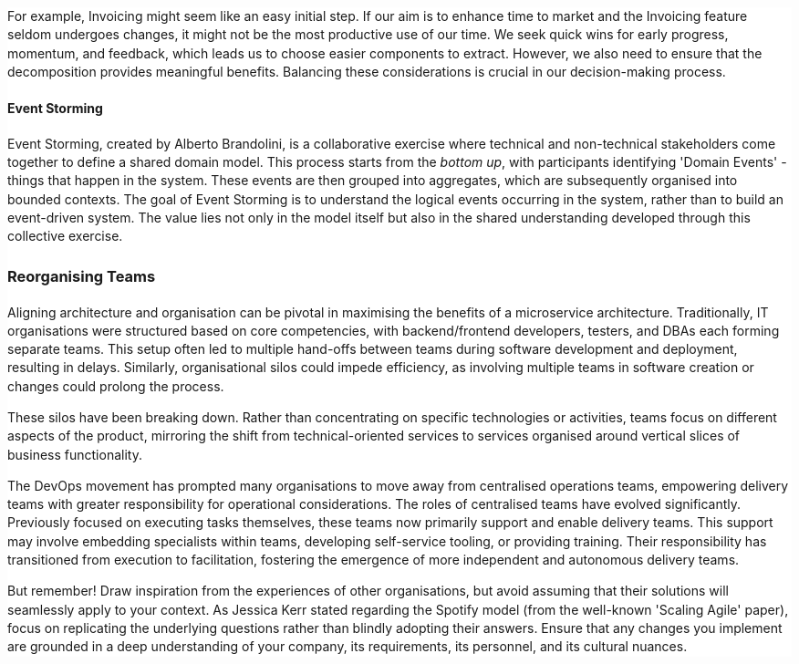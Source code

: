 For example, Invoicing might seem like an easy initial step.
If our aim is to enhance time to market and the Invoicing feature seldom undergoes changes, it might not be the most productive use of our time.
We seek quick wins for early progress, momentum, and feedback, which leads us to choose easier components to extract.
However, we also need to ensure that the decomposition provides meaningful benefits.
Balancing these considerations is crucial in our decision-making process.

#### Event Storming

Event Storming, created by Alberto Brandolini, is a collaborative exercise where technical and non-technical stakeholders come together to define a shared domain model.
This process starts from the _bottom up_, with participants identifying 'Domain Events' - things that happen in the system.
These events are then grouped into aggregates, which are subsequently organised into bounded contexts.
The goal of Event Storming is to understand the logical events occurring in the system, rather than to build an event-driven system.
The value lies not only in the model itself but also in the shared understanding developed through this collective exercise.

### Reorganising Teams

Aligning architecture and organisation can be pivotal in maximising the benefits of a microservice architecture.
Traditionally, IT organisations were structured based on core competencies, with backend/frontend developers, testers, and DBAs each forming separate teams.
This setup often led to multiple hand-offs between teams during software development and deployment, resulting in delays.
Similarly, organisational silos could impede efficiency, as involving multiple teams in software creation or changes could prolong the process.

These silos have been breaking down.
Rather than concentrating on specific technologies or activities, teams focus on different aspects of the product, mirroring the shift from technical-oriented services to services organised around vertical slices of business functionality.

The DevOps movement has prompted many organisations to move away from centralised operations teams, empowering delivery teams with greater responsibility for operational considerations.
The roles of centralised teams have evolved significantly.
Previously focused on executing tasks themselves, these teams now primarily support and enable delivery teams.
This support may involve embedding specialists within teams, developing self-service tooling, or providing training.
Their responsibility has transitioned from execution to facilitation, fostering the emergence of more independent and autonomous delivery teams.

But remember!
Draw inspiration from the experiences of other organisations, but avoid assuming that their solutions will seamlessly apply to your context.
As Jessica Kerr stated regarding the Spotify model (from the well-known 'Scaling Agile' paper), focus on replicating the underlying questions rather than blindly adopting their answers.
Ensure that any changes you implement are grounded in a deep understanding of your company, its requirements, its personnel, and its cultural nuances.
